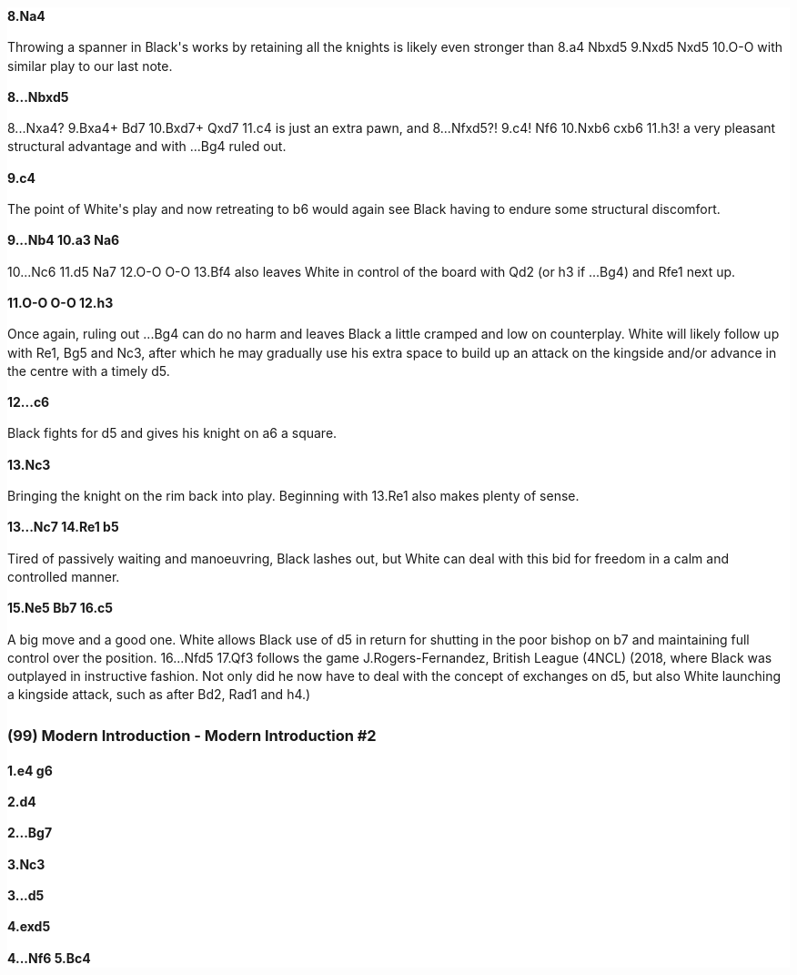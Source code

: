 **8.Na4**

Throwing a spanner in Black's works by retaining all the knights is likely even stronger than 8.a4 Nbxd5 9.Nxd5 Nxd5 10.O-O with similar play to our last note.

**8...Nbxd5**

8...Nxa4? 9.Bxa4+ Bd7 10.Bxd7+ Qxd7 11.c4 is just an extra pawn, and 8...Nfxd5?! 9.c4! Nf6 10.Nxb6 cxb6 11.h3! a very pleasant structural advantage and with ...Bg4 ruled out.

**9.c4**

The point of White's play and now retreating to b6 would again see Black having to endure some structural discomfort.

**9...Nb4 10.a3 Na6**

10...Nc6 11.d5 Na7 12.O-O O-O 13.Bf4 also leaves White in control of the board with Qd2 (or h3 if ...Bg4) and Rfe1 next up.

**11.O-O O-O 12.h3**

Once again, ruling out ...Bg4 can do no harm and leaves Black a little cramped and low on counterplay. White will likely follow up with Re1, Bg5 and Nc3, after which he may gradually use his extra space to build up an attack on the kingside and/or advance in the centre with a timely d5.

**12...c6**

Black fights for d5 and gives his knight on a6 a square.

**13.Nc3**

Bringing the knight on the rim back into play. Beginning with 13.Re1 also makes plenty of sense.

**13...Nc7 14.Re1 b5**

Tired of passively waiting and manoeuvring, Black lashes out, but White can deal with this bid for freedom in a calm and controlled manner.

**15.Ne5 Bb7 16.c5**

A big move and a good one. White allows Black use of d5 in return for shutting in the poor bishop on b7 and maintaining full control over the position. 16...Nfd5 17.Qf3 follows the game J.Rogers-Fernandez, British League (4NCL) (2018, where Black was outplayed in instructive fashion. Not only did he now have to deal with the concept of exchanges on d5, but also White launching a kingside attack, such as after Bd2, Rad1 and h4.)

### (99) Modern Introduction - Modern Introduction #2 

**1.e4 g6**

**2.d4**

**2...Bg7**

**3.Nc3**

**3...d5**

**4.exd5**

**4...Nf6 5.Bc4**
